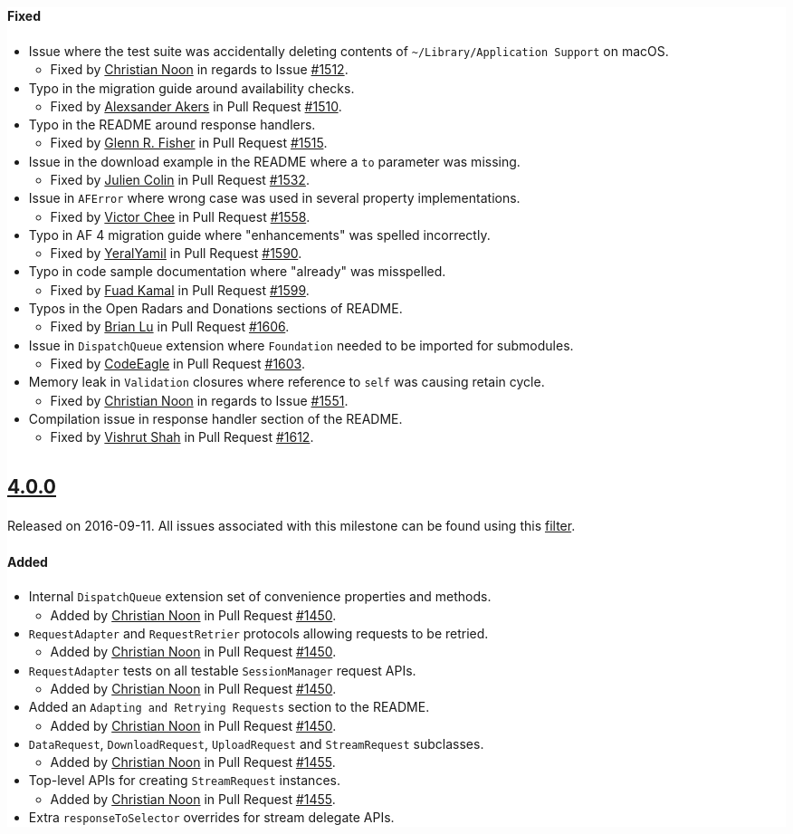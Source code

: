 #### Fixed

- Issue where the test suite was accidentally deleting contents of `~/Library/Application Support`
  on macOS.
  - Fixed by [Christian Noon](https://github.com/cnoon) in regards to Issue
    [#1512](https://github.com/Alamofire/Alamofire/issues/1512).
- Typo in the migration guide around availability checks.
  - Fixed by [Alexsander Akers](https://github.com/a2) in Pull Request
    [#1510](https://github.com/Alamofire/Alamofire/pull/1510).
- Typo in the README around response handlers.
  - Fixed by [Glenn R. Fisher](https://github.com/glennrfisher) in Pull Request
    [#1515](https://github.com/Alamofire/Alamofire/pull/1515).
- Issue in the download example in the README where a `to` parameter was missing.
  - Fixed by [Julien Colin](https://github.com/Toldy) in Pull Request
    [#1532](https://github.com/Alamofire/Alamofire/pull/1532).
- Issue in `AFError` where wrong case was used in several property implementations.
  - Fixed by [Victor Chee](https://github.com/victorchee) in Pull Request
    [#1558](https://github.com/Alamofire/Alamofire/pull/1558).
- Typo in AF 4 migration guide where "enhancements" was spelled incorrectly.
  - Fixed by [YeralYamil](https://github.com/YeralYamil) in Pull Request
    [#1590](https://github.com/Alamofire/Alamofire/pull/1590).
- Typo in code sample documentation where "already" was misspelled.
  - Fixed by [Fuad Kamal](https://github.com/abunur) in Pull Request
    [#1599](https://github.com/Alamofire/Alamofire/pull/1599).
- Typos in the Open Radars and Donations sections of README.
  - Fixed by [Brian Lu](https://github.com/bakemecookies) in Pull Request
    [#1606](https://github.com/Alamofire/Alamofire/pull/1606).
- Issue in `DispatchQueue` extension where `Foundation` needed to be imported for submodules.
  - Fixed by [CodeEagle](https://github.com/CodeEagle) in Pull Request
    [#1603](https://github.com/Alamofire/Alamofire/pull/1603).
- Memory leak in `Validation` closures where reference to `self` was causing retain cycle.
  - Fixed by [Christian Noon](https://github.com/cnoon) in regards to Issue
    [#1551](https://github.com/Alamofire/Alamofire/issues/1551).
- Compilation issue in response handler section of the README.
  - Fixed by [Vishrut Shah](https://github.com/vishrutshah) in Pull Request
    [#1612](https://github.com/Alamofire/Alamofire/pull/1612).

## [4.0.0](https://github.com/Alamofire/Alamofire/releases/tag/4.0.0)

Released on 2016-09-11. All issues associated with this milestone can be found using this
[filter](https://github.com/Alamofire/Alamofire/issues?utf8=✓&q=milestone%3A4.0.0).

#### Added

- Internal `DispatchQueue` extension set of convenience properties and methods.
  - Added by [Christian Noon](https://github.com/cnoon) in Pull Request
    [#1450](https://github.com/Alamofire/Alamofire/pull/1450).
- `RequestAdapter` and `RequestRetrier` protocols allowing requests to be retried.
  - Added by [Christian Noon](https://github.com/cnoon) in Pull Request
    [#1450](https://github.com/Alamofire/Alamofire/pull/1450).
- `RequestAdapter` tests on all testable `SessionManager` request APIs.
  - Added by [Christian Noon](https://github.com/cnoon) in Pull Request
    [#1450](https://github.com/Alamofire/Alamofire/pull/1450).
- Added an `Adapting and Retrying Requests` section to the README.
  - Added by [Christian Noon](https://github.com/cnoon) in Pull Request
    [#1450](https://github.com/Alamofire/Alamofire/pull/1450).
- `DataRequest`, `DownloadRequest`, `UploadRequest` and `StreamRequest` subclasses.
  - Added by [Christian Noon](https://github.com/cnoon) in Pull Request
    [#1455](https://github.com/Alamofire/Alamofire/pull/1455).
- Top-level APIs for creating `StreamRequest` instances.
  - Added by [Christian Noon](https://github.com/cnoon) in Pull Request
    [#1455](https://github.com/Alamofire/Alamofire/pull/1455).
- Extra `responseToSelector` overrides for stream delegate APIs.